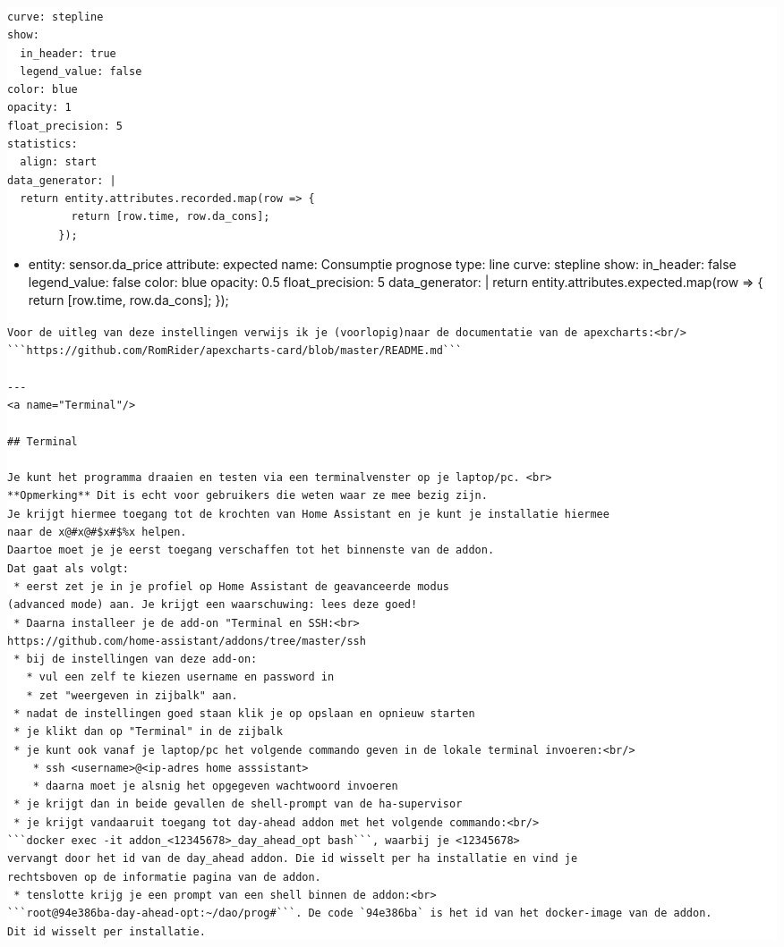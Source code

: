     curve: stepline
    show:
      in_header: true
      legend_value: false
    color: blue
    opacity: 1
    float_precision: 5
    statistics:
      align: start
    data_generator: |
      return entity.attributes.recorded.map(row => {
              return [row.time, row.da_cons];
            });
  - entity: sensor.da_price
    attribute: expected
    name: Consumptie prognose
    type: line
    curve: stepline
    show:
      in_header: false
      legend_value: false
    color: blue
    opacity: 0.5
    float_precision: 5
    data_generator: |
      return entity.attributes.expected.map(row => {
              return [row.time, row.da_cons];
            });
````
Voor de uitleg van deze instellingen verwijs ik je (voorlopig)naar de documentatie van de apexcharts:<br/>
```https://github.com/RomRider/apexcharts-card/blob/master/README.md```

---
<a name="Terminal"/>

## Terminal

Je kunt het programma draaien en testen via een terminalvenster op je laptop/pc. <br>
**Opmerking** Dit is echt voor gebruikers die weten waar ze mee bezig zijn.
Je krijgt hiermee toegang tot de krochten van Home Assistant en je kunt je installatie hiermee 
naar de x@#x@#$x#$%x helpen.
Daartoe moet je je eerst toegang verschaffen tot het binnenste van de addon.
Dat gaat als volgt:
 * eerst zet je in je profiel op Home Assistant de geavanceerde modus 
(advanced mode) aan. Je krijgt een waarschuwing: lees deze goed!
 * Daarna installeer je de add-on "Terminal en SSH:<br>
https://github.com/home-assistant/addons/tree/master/ssh
 * bij de instellingen van deze add-on:
   * vul een zelf te kiezen username en password in 
   * zet "weergeven in zijbalk" aan.
 * nadat de instellingen goed staan klik je op opslaan en opnieuw starten
 * je klikt dan op "Terminal" in de zijbalk
 * je kunt ook vanaf je laptop/pc het volgende commando geven in de lokale terminal invoeren:<br/>
    * ssh <username>@<ip-adres home asssistant>
    * daarna moet je alsnig het opgegeven wachtwoord invoeren
 * je krijgt dan in beide gevallen de shell-prompt van de ha-supervisor
 * je krijgt vandaaruit toegang tot day-ahead addon met het volgende commando:<br/>
```docker exec -it addon_<12345678>_day_ahead_opt bash```, waarbij je <12345678> 
vervangt door het id van de day_ahead addon. Die id wisselt per ha installatie en vind je 
rechtsboven op de informatie pagina van de addon.
 * tenslotte krijg je een prompt van een shell binnen de addon:<br>
```root@94e386ba-day-ahead-opt:~/dao/prog#```. De code `94e386ba` is het id van het docker-image van de addon. 
Dit id wisselt per installatie.
````